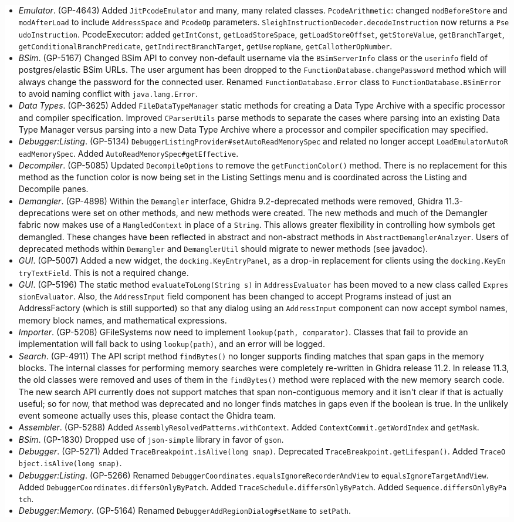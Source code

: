 * _Emulator_. (GP-4643) Added `JitPcodeEmulator` and many, many related classes. `PcodeArithmetic`: changed `modBeforeStore` and `modAfterLoad` to include `AddressSpace` and `PcodeOp` parameters.  `SleighInstructionDecoder.decodeInstruction` now returns a `PseudoInstruction`. PcodeExecutor: added `getIntConst`, `getLoadStoreSpace`, `getLoadStoreOffset`, `getStoreValue`, `getBranchTarget`, `getConditionalBranchPredicate`, `getIndirectBranchTarget`, `getUseropName`, `getCallotherOpNumber`.
* _BSim_. (GP-5167) Changed BSim API to convey non-default username via the `BSimServerInfo` class or the `userinfo` field of postgres/elastic BSim URLs.  The user argument has been dropped to the `FunctionDatabase.changePassword` method which will always change the password for the connected user.   Renamed `FunctionDatabase.Error` class to `FunctionDatabase.BSimError` to avoid naming conflict with `java.lang.Error`.
* _Data Types_. (GP-3625) Added `FileDataTypeManager` static methods for creating a Data Type Archive with a specific processor and compiler specification.  Improved `CParserUtils` parse methods to separate the cases where parsing into an existing Data Type Manager versus parsing into a new Data Type Archive where a processor and compiler specification may specified.
* _Debugger:Listing_. (GP-5134) `DebuggerListingProvider#setAutoReadMemorySpec` and related no longer accept `LoadEmulatorAutoReadMemorySpec`. Added `AutoReadMemorySpec#getEffective`.
* _Decompiler_. (GP-5085) Updated `DecompileOptions` to remove the `getFunctionColor()` method. There is no replacement for this method as the function color is now being set in the Listing Settings menu and is coordinated across the Listing and Decompile panes.
* _Demangler_. (GP-4898) Within the `Demangler` interface, Ghidra 9.2-deprecated methods were removed, Ghidra 11.3-deprecations were set on other methods, and  new methods were created.  The new methods and much of the Demangler fabric now makes use of a `MangledContext` in place of a `String`.  This allows greater flexibility in controlling how symbols get demangled.  These changes have been reflected in abstract and non-abstract methods in `AbstractDemanglerAnalzyer`.  Users of deprecated methods within `Demangler` and `DemanglerUtil` should migrate to newer methods (see javadoc).
* _GUI_. (GP-5007) Added a new widget, the `docking.KeyEntryPanel`, as a drop-in replacement for clients using the `docking.KeyEntryTextField`.  This is not a required change.
* _GUI_. (GP-5196) The static method `evaluateToLong(String s)` in `AddressEvaluator` has been moved to a new class called `ExpressionEvaluator`. Also, the `AddressInput` field component has been changed to accept Programs instead of just an AddressFactory (which is still supported) so that any dialog using an `AddressInput` component can now accept symbol names, memory block names, and mathematical expressions.
* _Importer_. (GP-5208) GFileSystems now need to implement `lookup(path, comparator)`.   Classes that fail to provide an implementation will fall back to using `lookup(path)`, and an error will be logged.
* _Search_. (GP-4911) The API script method `findBytes()` no longer supports finding matches that span gaps in the memory blocks. The internal classes for performing memory searches were completely re-written in Ghidra release 11.2. In release 11.3, the old classes were removed and uses of them in the `findBytes()` method were replaced with the new memory search code. The new search API currently does not support matches that span non-contiguous memory and it isn't clear if that is actually useful; so for now, that method was deprecated and no longer finds matches in gaps even if the boolean is true. In the unlikely event someone actually uses this, please contact the Ghidra team.
* _Assembler_. (GP-5288) Added `AssemblyResolvedPatterns.withContext`.  Added `ContextCommit.getWordIndex` and `getMask`.
* _BSim_. (GP-1830) Dropped use of `json-simple` library in favor of `gson`.
* _Debugger_. (GP-5271) Added `TraceBreakpoint.isAlive(long snap)`.  Deprecated `TraceBreakpoint.getLifespan()`.  Added `TraceObject.isAlive(long snap)`.
* _Debugger:Listing_. (GP-5266) Renamed `DebuggerCoordinates.equalsIgnoreRecorderAndView` to `equalsIgnoreTargetAndView`.  Added `DebuggerCoordinates.differsOnlyByPatch`.  Added `TraceSchedule.differsOnlyByPatch`.  Added `Sequence.differsOnlyByPatch`.
* _Debugger:Memory_. (GP-5164) Renamed `DebuggerAddRegionDialog#setName` to `setPath`.
